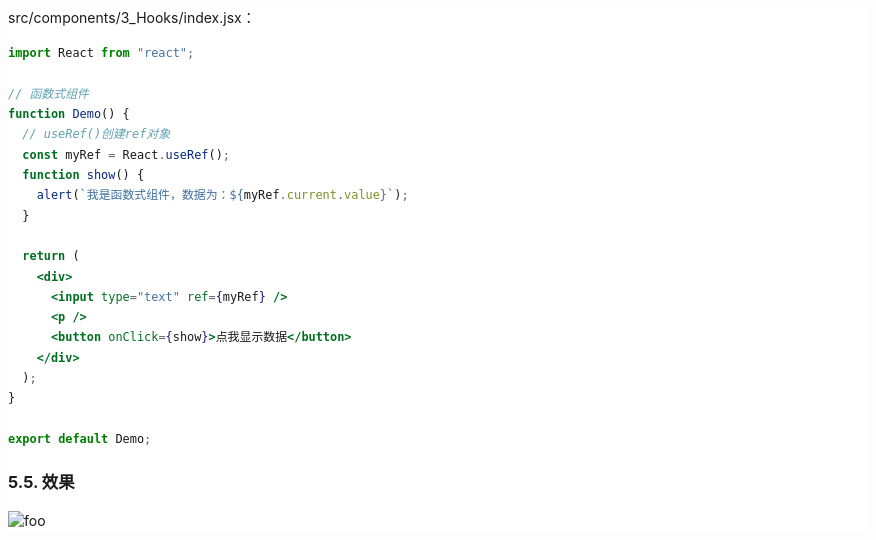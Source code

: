 src/components/3_Hooks/index.jsx：

```jsx
import React from "react";

// 函数式组件
function Demo() {
  // useRef()创建ref对象
  const myRef = React.useRef();
  function show() {
    alert(`我是函数式组件，数据为：${myRef.current.value}`);
  }

  return (
    <div>
      <input type="text" ref={myRef} />
      <p />
      <button onClick={show}>点我显示数据</button>
    </div>
  );
}

export default Demo;
```

### 5.5. 效果

<img class="zoomable" :src="$withBase('/images/screenshot/react/8/3/6.gif')" alt="foo">
